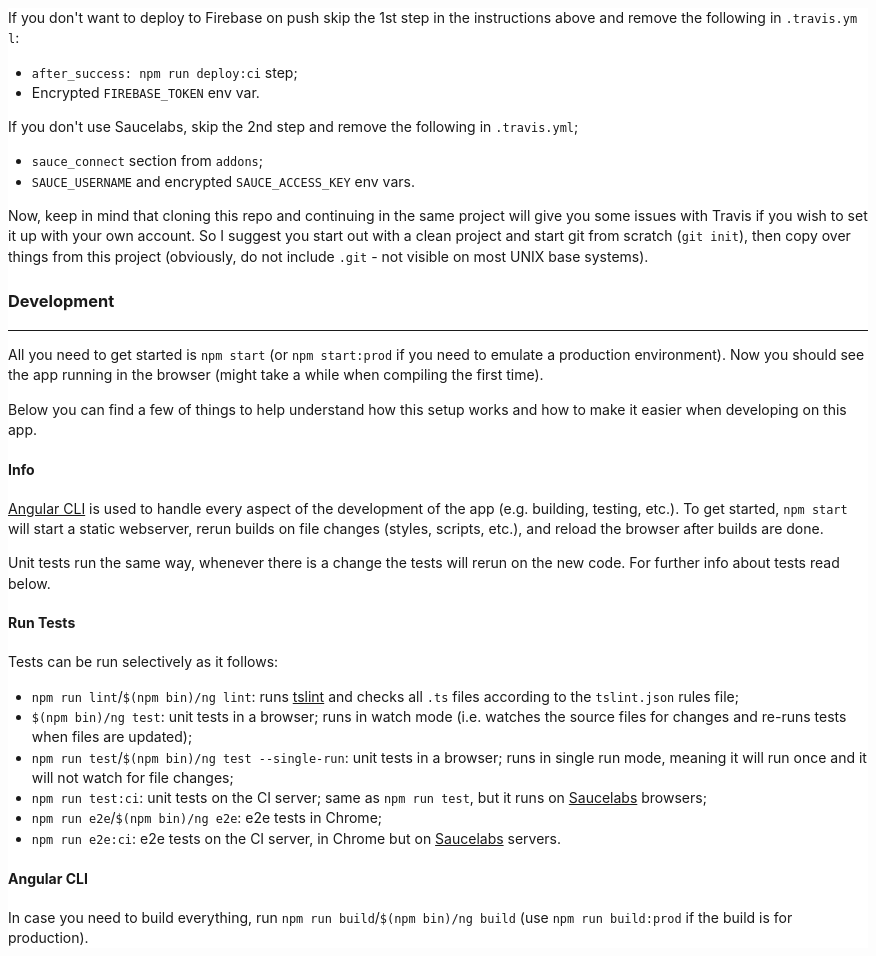 If you don't want to deploy to Firebase on push skip the 1st step in the instructions above and remove the following in `.travis.yml`:
* `after_success: npm run deploy:ci` step;
* Encrypted `FIREBASE_TOKEN` env var.

If you don't use Saucelabs, skip the 2nd step and remove the following in `.travis.yml`;
* `sauce_connect` section from `addons`;
* `SAUCE_USERNAME` and encrypted `SAUCE_ACCESS_KEY` env vars.

Now, keep in mind that cloning this repo and continuing in the same project will give you some issues with Travis if you wish to set it up with your own account.
So I suggest you start out with a clean project and start git from scratch (`git init`),
then copy over things from this project (obviously, do not include `.git` - not visible on most UNIX base systems).


### Development
---------------
All you need to get started is `npm start` (or `npm start:prod` if you need to emulate a production environment).
Now you should see the app running in the browser (might take a while when compiling the first time).

Below you can find a few of things to help understand how this setup works and how to make it easier when developing on this app.

#### Info
[Angular CLI](https://cli.angular.io) is used to handle every aspect of the development of the app (e.g. building, testing, etc.).
To get started, `npm start` will start a static webserver, rerun builds on file changes (styles, scripts, etc.), and reload the browser after builds are done.

Unit tests run the same way, whenever there is a change the tests will rerun on the new code. For further info about tests read below.

#### Run Tests
Tests can be run selectively as it follows:

* `npm run lint`/`$(npm bin)/ng lint`: runs [tslint](http://palantir.github.io/tslint) and checks all `.ts` files according to the `tslint.json` rules file;
* `$(npm bin)/ng test`: unit tests in a browser; runs in watch mode (i.e. watches the source files for changes and re-runs tests when files are updated);
* `npm run test`/`$(npm bin)/ng test --single-run`: unit tests in a browser; runs in single run mode, meaning it will run once and it will not watch for file changes;
* `npm run test:ci`: unit tests on the CI server; same as `npm run test`, but it runs on [Saucelabs](https://saucelabs.com) browsers;
* `npm run e2e`/`$(npm bin)/ng e2e`: e2e tests in Chrome;
* `npm run e2e:ci`: e2e tests on the CI server, in Chrome but on [Saucelabs](https://saucelabs.com) servers.

#### Angular CLI
In case you need to build everything, run `npm run build`/`$(npm bin)/ng build` (use `npm run build:prod` if the build is for production).
